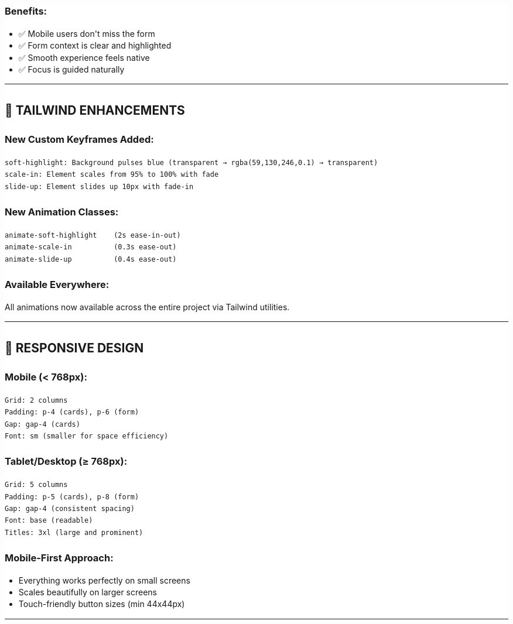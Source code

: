 ### Benefits:
- ✅ Mobile users don't miss the form
- ✅ Form context is clear and highlighted
- ✅ Smooth experience feels native
- ✅ Focus is guided naturally

---

## 🎨 TAILWIND ENHANCEMENTS

### New Custom Keyframes Added:

```tailwind
soft-highlight: Background pulses blue (transparent → rgba(59,130,246,0.1) → transparent)
scale-in: Element scales from 95% to 100% with fade
slide-up: Element slides up 10px with fade-in
```

### New Animation Classes:

```tailwind
animate-soft-highlight    (2s ease-in-out)
animate-scale-in          (0.3s ease-out)
animate-slide-up          (0.4s ease-out)
```

### Available Everywhere:
All animations now available across the entire project via Tailwind utilities.

---

## 📱 RESPONSIVE DESIGN

### Mobile (< 768px):
```
Grid: 2 columns
Padding: p-4 (cards), p-6 (form)
Gap: gap-4 (cards)
Font: sm (smaller for space efficiency)
```

### Tablet/Desktop (≥ 768px):
```
Grid: 5 columns
Padding: p-5 (cards), p-8 (form)
Gap: gap-4 (consistent spacing)
Font: base (readable)
Titles: 3xl (large and prominent)
```

### Mobile-First Approach:
- Everything works perfectly on small screens
- Scales beautifully on larger screens
- Touch-friendly button sizes (min 44x44px)

---